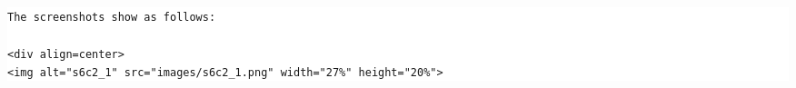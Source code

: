 	The screenshots show as follows:
	
	<div align=center>
	<img alt="s6c2_1" src="images/s6c2_1.png" width="27%" height="20%">